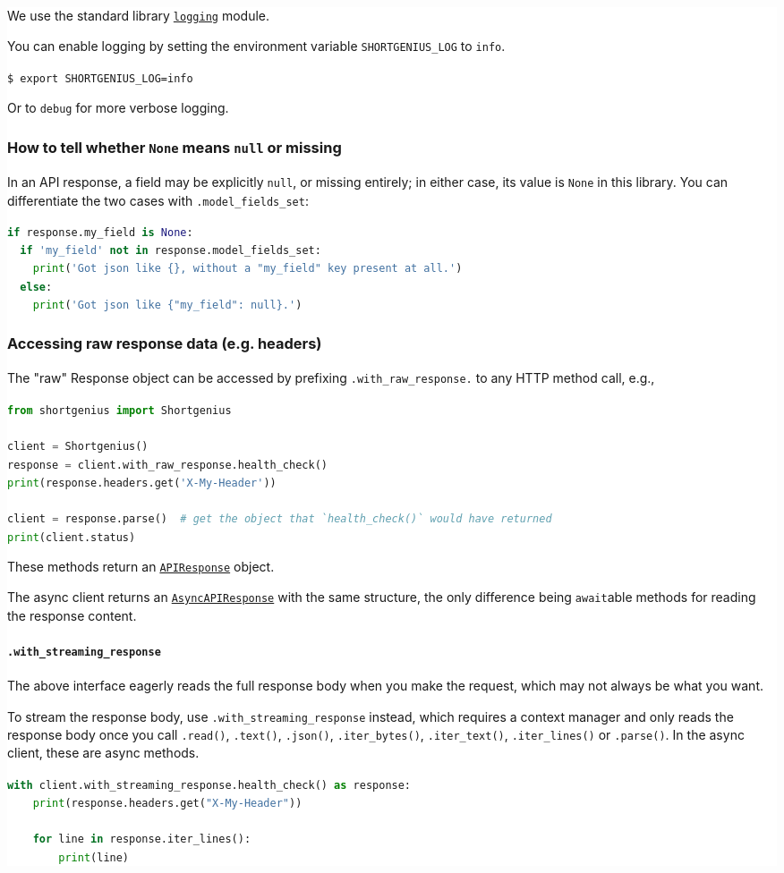 We use the standard library [`logging`](https://docs.python.org/3/library/logging.html) module.

You can enable logging by setting the environment variable `SHORTGENIUS_LOG` to `info`.

```shell
$ export SHORTGENIUS_LOG=info
```

Or to `debug` for more verbose logging.

### How to tell whether `None` means `null` or missing

In an API response, a field may be explicitly `null`, or missing entirely; in either case, its value is `None` in this library. You can differentiate the two cases with `.model_fields_set`:

```py
if response.my_field is None:
  if 'my_field' not in response.model_fields_set:
    print('Got json like {}, without a "my_field" key present at all.')
  else:
    print('Got json like {"my_field": null}.')
```

### Accessing raw response data (e.g. headers)

The "raw" Response object can be accessed by prefixing `.with_raw_response.` to any HTTP method call, e.g.,

```py
from shortgenius import Shortgenius

client = Shortgenius()
response = client.with_raw_response.health_check()
print(response.headers.get('X-My-Header'))

client = response.parse()  # get the object that `health_check()` would have returned
print(client.status)
```

These methods return an [`APIResponse`](https://github.com/ShortGenius/shortgenius-sdk-python/tree/main/src/shortgenius/_response.py) object.

The async client returns an [`AsyncAPIResponse`](https://github.com/ShortGenius/shortgenius-sdk-python/tree/main/src/shortgenius/_response.py) with the same structure, the only difference being `await`able methods for reading the response content.

#### `.with_streaming_response`

The above interface eagerly reads the full response body when you make the request, which may not always be what you want.

To stream the response body, use `.with_streaming_response` instead, which requires a context manager and only reads the response body once you call `.read()`, `.text()`, `.json()`, `.iter_bytes()`, `.iter_text()`, `.iter_lines()` or `.parse()`. In the async client, these are async methods.

```python
with client.with_streaming_response.health_check() as response:
    print(response.headers.get("X-My-Header"))

    for line in response.iter_lines():
        print(line)
```
